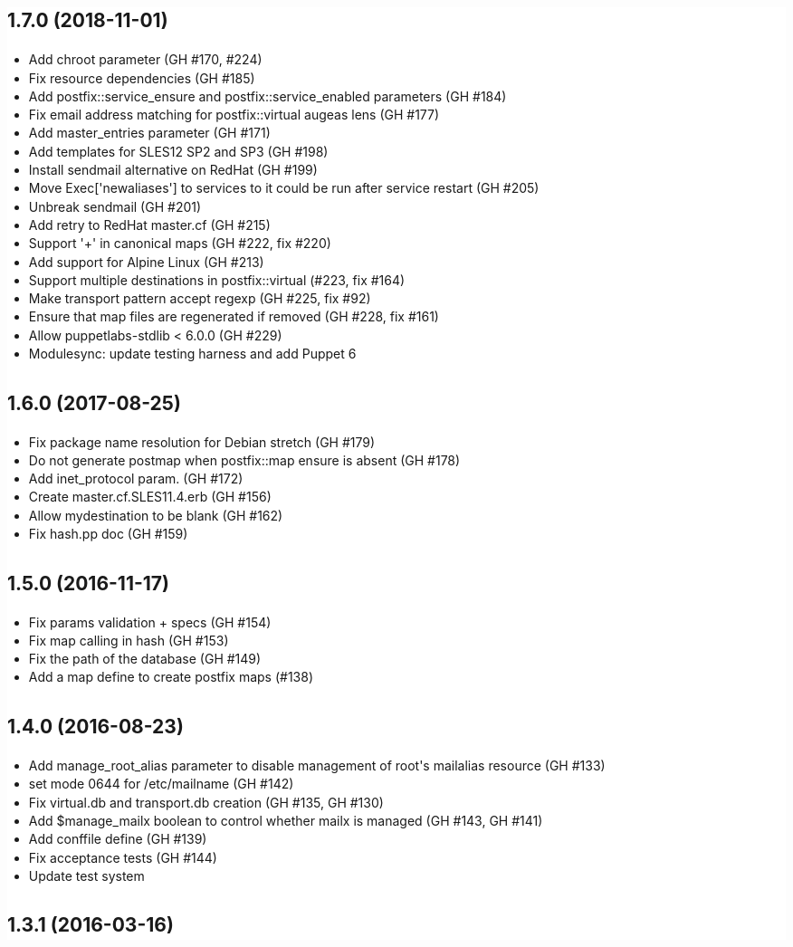 ## 1.7.0 (2018-11-01)

- Add chroot parameter (GH #170, #224)
- Fix resource dependencies (GH #185)
- Add postfix::service_ensure and postfix::service_enabled parameters (GH #184)
- Fix email address matching for postfix::virtual augeas lens (GH #177)
- Add master_entries parameter (GH #171)
- Add templates for SLES12 SP2 and SP3 (GH #198)
- Install sendmail alternative on RedHat (GH #199)
- Move Exec['newaliases'] to services to it could be run after service restart (GH #205)
- Unbreak sendmail (GH #201)
- Add retry to RedHat master.cf (GH #215)
- Support '+' in canonical maps (GH #222, fix #220)
- Add support for Alpine Linux (GH #213)
- Support multiple destinations in postfix::virtual (#223, fix #164)
- Make transport pattern accept regexp (GH #225, fix #92)
- Ensure that map files are regenerated if removed (GH #228, fix #161)
- Allow puppetlabs-stdlib < 6.0.0 (GH #229)
- Modulesync: update testing harness and add Puppet 6

## 1.6.0 (2017-08-25)

- Fix package name resolution for Debian stretch (GH #179)
- Do not generate postmap when postfix::map ensure is absent (GH #178)
- Add inet_protocol param. (GH #172)
- Create master.cf.SLES11.4.erb (GH #156)
- Allow mydestination to be blank (GH #162)
- Fix hash.pp doc (GH #159)

## 1.5.0 (2016-11-17)

- Fix params validation + specs (GH #154)
- Fix map calling in hash (GH #153)
- Fix the path of the database (GH #149)
- Add a map define to create postfix maps (#138)

## 1.4.0 (2016-08-23)

- Add manage_root_alias parameter to disable
  management of root's mailalias resource (GH #133)
- set mode 0644 for /etc/mailname (GH #142)
- Fix virtual.db and transport.db creation (GH #135, GH #130)
- Add $manage_mailx boolean to control
  whether mailx is managed (GH #143, GH #141)
- Add conffile define (GH #139)
- Fix acceptance tests (GH #144)
- Update test system

## 1.3.1 (2016-03-16)
